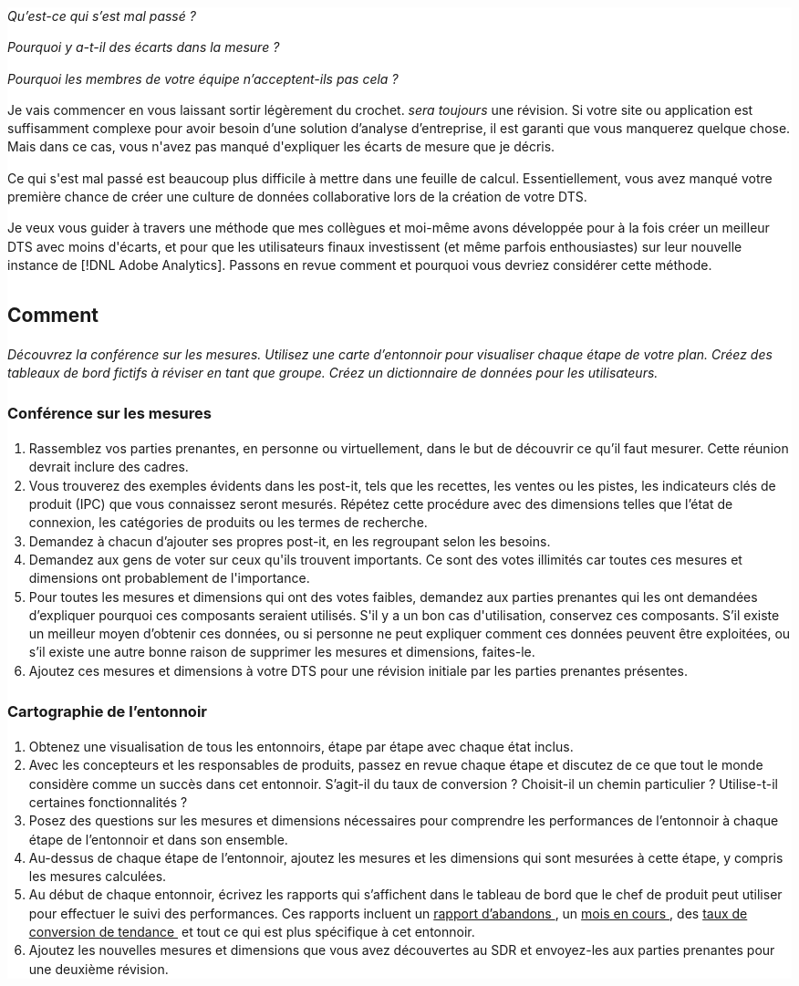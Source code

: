 _Qu’est-ce qui s’est mal passé ?_

_Pourquoi y a-t-il des écarts dans la mesure ?_

_Pourquoi les membres de votre équipe n’acceptent-ils pas cela ?_

Je vais commencer en vous laissant sortir légèrement du crochet. _sera toujours_ une révision. Si votre site ou application est suffisamment complexe pour avoir besoin d’une solution d’analyse d’entreprise, il est garanti que vous manquerez quelque chose. Mais dans ce cas, vous n&#39;avez pas manqué d&#39;expliquer les écarts de mesure que je décris.

Ce qui s&#39;est mal passé est beaucoup plus difficile à mettre dans une feuille de calcul. Essentiellement, vous avez manqué votre première chance de créer une culture de données collaborative lors de la création de votre DTS.

Je veux vous guider à travers une méthode que mes collègues et moi-même avons développée pour à la fois créer un meilleur DTS avec moins d&#39;écarts, et pour que les utilisateurs finaux investissent (et même parfois enthousiastes) sur leur nouvelle instance de [!DNL Adobe Analytics]. Passons en revue comment et pourquoi vous devriez considérer cette méthode.

## Comment

_Découvrez la conférence sur les mesures. Utilisez une carte d’entonnoir pour visualiser chaque étape de votre plan. Créez des tableaux de bord fictifs à réviser en tant que groupe. Créez un dictionnaire de données pour les utilisateurs._

### Conférence sur les mesures

1. Rassemblez vos parties prenantes, en personne ou virtuellement, dans le but de découvrir ce qu’il faut mesurer. Cette réunion devrait inclure des cadres.
1. Vous trouverez des exemples évidents dans les post-it, tels que les recettes, les ventes ou les pistes, les indicateurs clés de produit (IPC) que vous connaissez seront mesurés. Répétez cette procédure avec des dimensions telles que l’état de connexion, les catégories de produits ou les termes de recherche.
1. Demandez à chacun d’ajouter ses propres post-it, en les regroupant selon les besoins.
1. Demandez aux gens de voter sur ceux qu&#39;ils trouvent importants. Ce sont des votes illimités car toutes ces mesures et dimensions ont probablement de l&#39;importance.
1. Pour toutes les mesures et dimensions qui ont des votes faibles, demandez aux parties prenantes qui les ont demandées d’expliquer pourquoi ces composants seraient utilisés. S&#39;il y a un bon cas d&#39;utilisation, conservez ces composants. S’il existe un meilleur moyen d’obtenir ces données, ou si personne ne peut expliquer comment ces données peuvent être exploitées, ou s’il existe une autre bonne raison de supprimer les mesures et dimensions, faites-le.
1. Ajoutez ces mesures et dimensions à votre DTS pour une révision initiale par les parties prenantes présentes.

### Cartographie de l’entonnoir

1. Obtenez une visualisation de tous les entonnoirs, étape par étape avec chaque état inclus.
1. Avec les concepteurs et les responsables de produits, passez en revue chaque étape et discutez de ce que tout le monde considère comme un succès dans cet entonnoir. S’agit-il du taux de conversion ? Choisit-il un chemin particulier ? Utilise-t-il certaines fonctionnalités ?
1. Posez des questions sur les mesures et dimensions nécessaires pour comprendre les performances de l’entonnoir à chaque étape de l’entonnoir et dans son ensemble.
1. Au-dessus de chaque étape de l’entonnoir, ajoutez les mesures et les dimensions qui sont mesurées à cette étape, y compris les mesures calculées.
1. Au début de chaque entonnoir, écrivez les rapports qui s’affichent dans le tableau de bord que le chef de produit peut utiliser pour effectuer le suivi des performances. Ces rapports incluent un [&#x200B; rapport d’abandons &#x200B;](https://experienceleague.adobe.com/fr/docs/analytics/analyze/analysis-workspace/visualizations/fallout/fallout-flow), un [&#x200B; mois en cours &#x200B;](https://experienceleague.adobe.com/fr/docs/analytics/analyze/analysis-workspace/components/calendar-date-ranges/custom-date-ranges), des [&#x200B; taux de conversion de tendance &#x200B;](https://experienceleague.adobe.com/fr/docs/analytics/analyze/analysis-workspace/visualizations/line) et tout ce qui est plus spécifique à cet entonnoir.
1. Ajoutez les nouvelles mesures et dimensions que vous avez découvertes au SDR et envoyez-les aux parties prenantes pour une deuxième révision.
